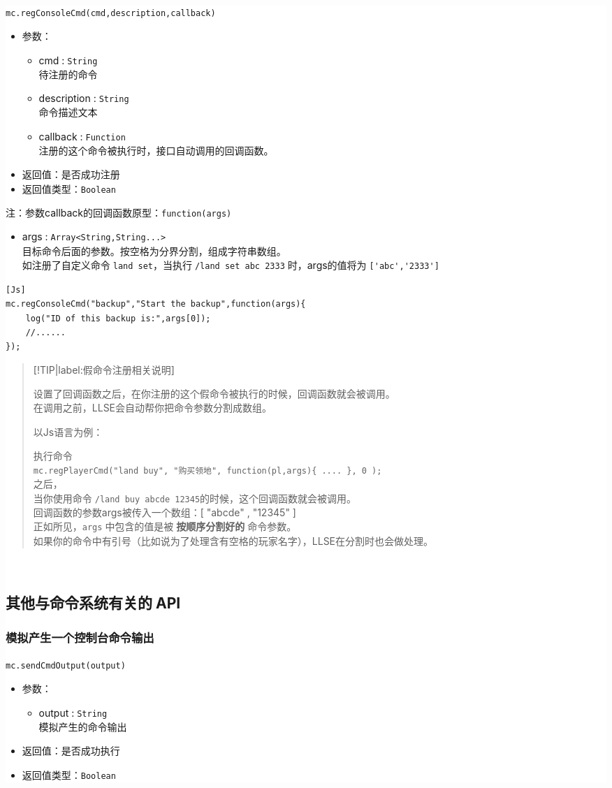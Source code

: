 `mc.regConsoleCmd(cmd,description,callback)`

- 参数：
  - cmd : `String`  
    待注册的命令

  - description : `String`  
    命令描述文本  

  - callback : `Function`  
    注册的这个命令被执行时，接口自动调用的回调函数。  
- 返回值：是否成功注册
- 返回值类型：`Boolean`

注：参数callback的回调函数原型：`function(args)`  

- args : `Array<String,String...>`      
  目标命令后面的参数。按空格为分界分割，组成字符串数组。  
  如注册了自定义命令 `land set`，当执行 `/land set abc 2333` 时，args的值将为 `['abc','2333']`

```clike
[Js]
mc.regConsoleCmd("backup","Start the backup",function(args){
    log("ID of this backup is:",args[0]);
    //......
});

```

> [!TIP|label:假命令注册相关说明]
>
> 设置了回调函数之后，在你注册的这个假命令被执行的时候，回调函数就会被调用。  
> 在调用之前，LLSE会自动帮你把命令参数分割成数组。  
>
> 以Js语言为例：
>
> 执行命令  
> `mc.regPlayerCmd("land buy", "购买领地", function(pl,args){ .... }, 0 );`   
> 之后，  
> 当你使用命令  `/land buy abcde 12345`的时候，这个回调函数就会被调用。  
> 回调函数的参数args被传入一个数组：[ "abcde" , "12345" ]  
> 正如所见，`args` 中包含的值是被 **按顺序分割好的** 命令参数。  
> 如果你的命令中有引号（比如说为了处理含有空格的玩家名字），LLSE在分割时也会做处理。

<br>

## 其他与命令系统有关的 API

### 模拟产生一个控制台命令输出

`mc.sendCmdOutput(output)`

- 参数：
  - output : `String`  
    模拟产生的命令输出

- 返回值：是否成功执行
- 返回值类型：`Boolean`
